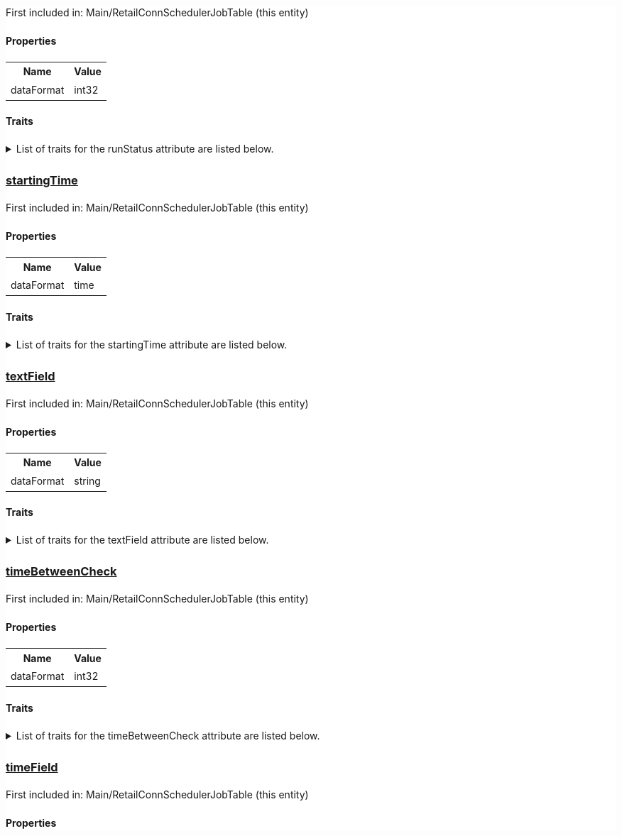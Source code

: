 First included in: Main/RetailConnSchedulerJobTable (this entity)  

#### Properties

<table><tr><th>Name</th><th>Value</th></tr><tr><td>dataFormat</td><td>int32</td></tr></table>

#### Traits

<details><summary>List of traits for the runStatus attribute are listed below.</summary></details>

### <a href=#startingTime name="startingTime">startingTime</a>

First included in: Main/RetailConnSchedulerJobTable (this entity)  

#### Properties

<table><tr><th>Name</th><th>Value</th></tr><tr><td>dataFormat</td><td>time</td></tr></table>

#### Traits

<details><summary>List of traits for the startingTime attribute are listed below.</summary></details>

### <a href=#textField name="textField">textField</a>

First included in: Main/RetailConnSchedulerJobTable (this entity)  

#### Properties

<table><tr><th>Name</th><th>Value</th></tr><tr><td>dataFormat</td><td>string</td></tr></table>

#### Traits

<details><summary>List of traits for the textField attribute are listed below.</summary></details>

### <a href=#timeBetweenCheck name="timeBetweenCheck">timeBetweenCheck</a>

First included in: Main/RetailConnSchedulerJobTable (this entity)  

#### Properties

<table><tr><th>Name</th><th>Value</th></tr><tr><td>dataFormat</td><td>int32</td></tr></table>

#### Traits

<details><summary>List of traits for the timeBetweenCheck attribute are listed below.</summary></details>

### <a href=#timeField name="timeField">timeField</a>

First included in: Main/RetailConnSchedulerJobTable (this entity)  

#### Properties
